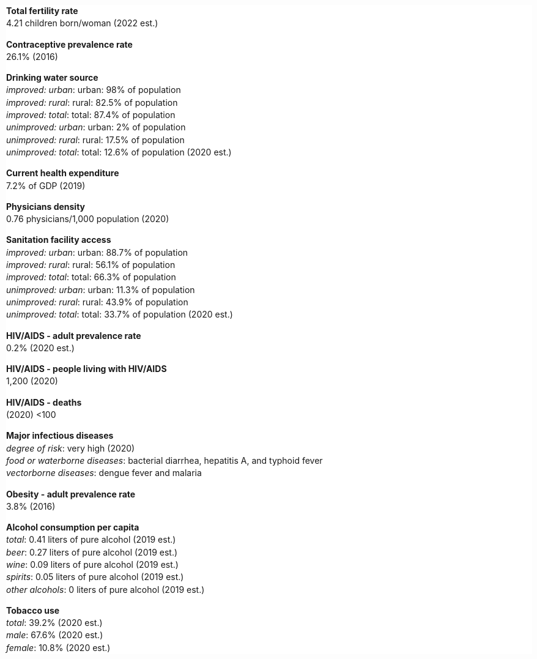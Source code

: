 **Total fertility rate**<br>
4.21 children born/woman (2022 est.)<br>

**Contraceptive prevalence rate**<br>
26.1% (2016)<br>

**Drinking water source**<br>
_improved: urban_: urban: 98% of population<br>
_improved: rural_: rural: 82.5% of population<br>
_improved: total_: total: 87.4% of population<br>
_unimproved: urban_: urban: 2% of population<br>
_unimproved: rural_: rural: 17.5% of population<br>
_unimproved: total_: total: 12.6% of population (2020 est.)<br>

**Current health expenditure**<br>
7.2% of GDP (2019)<br>

**Physicians density**<br>
0.76 physicians/1,000 population (2020)<br>

**Sanitation facility access**<br>
_improved: urban_: urban: 88.7% of population<br>
_improved: rural_: rural: 56.1% of population<br>
_improved: total_: total: 66.3% of population<br>
_unimproved: urban_: urban: 11.3% of population<br>
_unimproved: rural_: rural: 43.9% of population<br>
_unimproved: total_: total: 33.7% of population (2020 est.)<br>

**HIV/AIDS - adult prevalence rate**<br>
0.2% (2020 est.)<br>

**HIV/AIDS - people living with HIV/AIDS**<br>
1,200 (2020)<br>

**HIV/AIDS - deaths**<br>
(2020) <100<br>

**Major infectious diseases**<br>
_degree of risk_: very high (2020)<br>
_food or waterborne diseases_: bacterial diarrhea, hepatitis A, and typhoid fever<br>
_vectorborne diseases_: dengue fever and malaria<br>

**Obesity - adult prevalence rate**<br>
3.8% (2016)<br>

**Alcohol consumption per capita**<br>
_total_: 0.41 liters of pure alcohol (2019 est.)<br>
_beer_: 0.27 liters of pure alcohol (2019 est.)<br>
_wine_: 0.09 liters of pure alcohol (2019 est.)<br>
_spirits_: 0.05 liters of pure alcohol (2019 est.)<br>
_other alcohols_: 0 liters of pure alcohol (2019 est.)<br>

**Tobacco use**<br>
_total_: 39.2% (2020 est.)<br>
_male_: 67.6% (2020 est.)<br>
_female_: 10.8% (2020 est.)<br>
